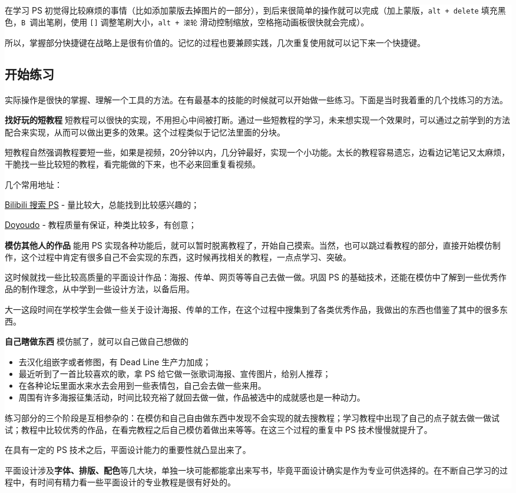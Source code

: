 在学习 PS 初觉得比较麻烦的事情（比如添加蒙版去掉图片的一部分），到后来很简单的操作就可以完成（加上蒙版，```alt + delete``` 填充黑色，```B ```调出笔刷，使用 ```[]``` 调整笔刷大小，```alt + 滚轮``` 滑动控制缩放，空格拖动画板很快就会完成）。

所以，掌握部分快捷键在战略上是很有价值的。记忆的过程也要兼顾实践，几次重复使用就可以记下来一个快捷键。



## 开始练习

实际操作是很快的掌握、理解一个工具的方法。在有最基本的技能的时候就可以开始做一些练习。下面是当时我着重的几个找练习的方法。



**找好玩的短教程**
短教程可以很快的实现，不用担心中间被打断。通过一些短教程的学习，未来想实现一个效果时，可以通过之前学到的方法配合来实现，从而可以做出更多的效果。这个过程类似于记忆法里面的分块。

短教程自然强调教程要短一些，如果是视频，20分钟以内，几分钟最好，实现一个小功能。太长的教程容易遗忘，边看边记笔记又太麻烦，干脆找一些比较短的教程，看完能做的下来，也不必来回重复看视频。

几个常用地址：

[Bilibili 搜索 PS](https://search.bilibili.com/all?keyword=PS&from_source=banner_search) - 量比较大，总能找到比较感兴趣的；

[Doyoudo](http://doyoudo.com/) - 教程质量有保证，种类比较多，有创意；



**模仿其他人的作品**
能用 PS 实现各种功能后，就可以暂时脱离教程了，开始自己摸索。当然，也可以跳过看教程的部分，直接开始模仿制作，这个过程中肯定有很多自己不会实现的东西，这时候再找相关的教程，一点点学习、突破。

这时候就找一些比较高质量的平面设计作品：海报、传单、网页等等自己去做一做。巩固 PS 的基础技术，还能在模仿中了解到一些优秀作品的制作理念，从中学到一些设计方法，以备后用。

大一这段时间在学校学生会做一些关于设计海报、传单的工作，在这个过程中搜集到了各类优秀作品，我做出的东西也借鉴了其中的很多东西。



**自己瞎做东西**
模仿腻了，就可以自己做自己想做的

- 去汉化组嵌字或者修图，有 Dead Line 生产力加成；
- 最近听到了一首比较喜欢的歌，拿 PS 给它做一张歌词海报、宣传图片，给别人推荐；
- 在各种论坛里面水来水去会用到一些表情包，自己会去做一些来用。
- 周围有许多海报征集活动，时间比较充裕了就回去做一做，作品被选中的成就感也是一种动力。



练习部分的三个阶段是互相参杂的：在模仿和自己自由做东西中发现不会实现的就去搜教程；学习教程中出现了自己的点子就去做一做试试；教程中比较优秀的作品，在看完教程之后自己模仿着做出来等等。在这三个过程的重复中 PS 技术慢慢就提升了。

在具有一定的 PS 技术之后，平面设计能力的重要性就凸显出来了。

平面设计涉及**字体、排版、配色**等几大块，单独一块可能都能拿出来写书，毕竟平面设计确实是作为专业可供选择的。在不断自己学习的过程中，有时间有精力看一些平面设计的专业教程是很有好处的。
